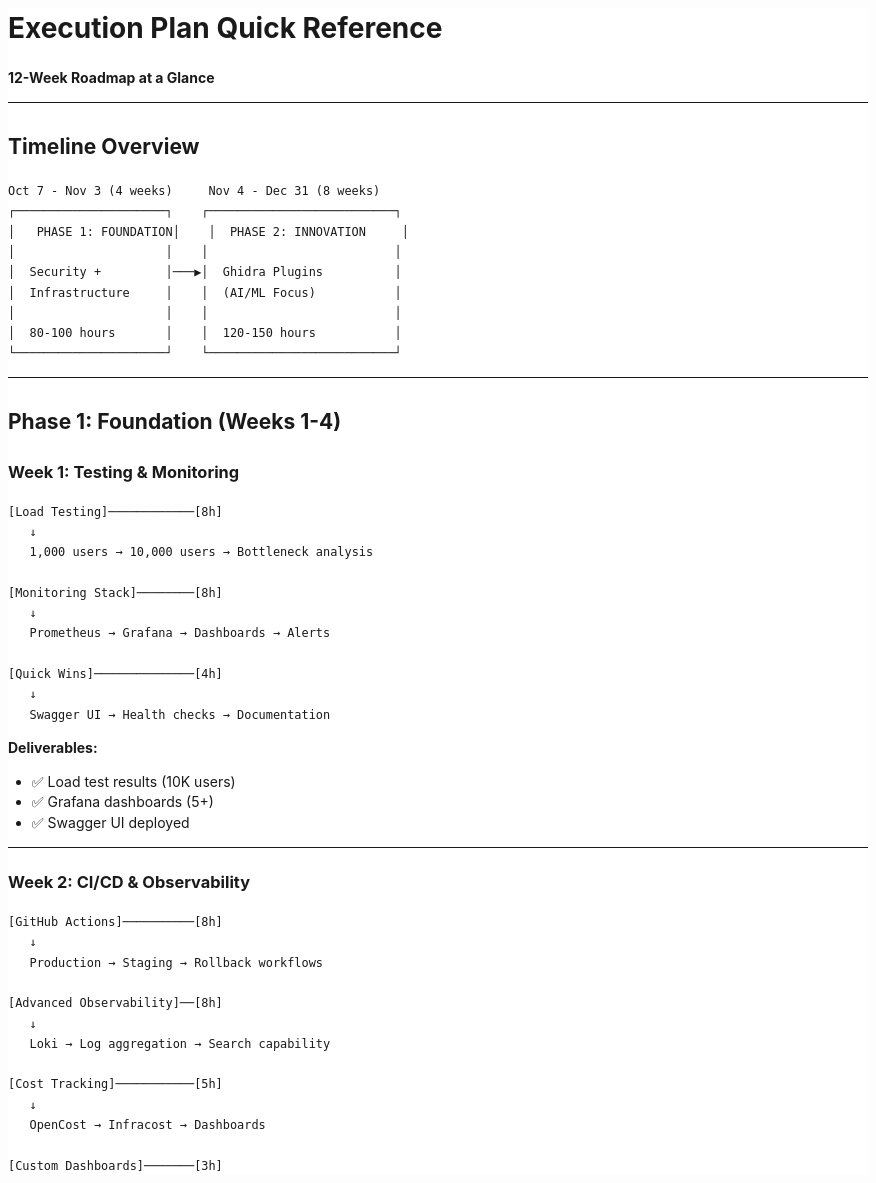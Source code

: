 # Execution Plan Quick Reference
**12-Week Roadmap at a Glance**

---

## Timeline Overview

```
Oct 7 - Nov 3 (4 weeks)     Nov 4 - Dec 31 (8 weeks)
┌─────────────────────┐    ┌──────────────────────────┐
│   PHASE 1: FOUNDATION│    │  PHASE 2: INNOVATION     │
│                     │    │                          │
│  Security +         │───▶│  Ghidra Plugins          │
│  Infrastructure     │    │  (AI/ML Focus)           │
│                     │    │                          │
│  80-100 hours       │    │  120-150 hours           │
└─────────────────────┘    └──────────────────────────┘
```

---

## Phase 1: Foundation (Weeks 1-4)

### Week 1: Testing & Monitoring
```
[Load Testing]────────────[8h]
   ↓
   1,000 users → 10,000 users → Bottleneck analysis

[Monitoring Stack]────────[8h]
   ↓
   Prometheus → Grafana → Dashboards → Alerts

[Quick Wins]──────────────[4h]
   ↓
   Swagger UI → Health checks → Documentation
```

**Deliverables:**
- ✅ Load test results (10K users)
- ✅ Grafana dashboards (5+)
- ✅ Swagger UI deployed

---

### Week 2: CI/CD & Observability
```
[GitHub Actions]──────────[8h]
   ↓
   Production → Staging → Rollback workflows

[Advanced Observability]──[8h]
   ↓
   Loki → Log aggregation → Search capability

[Cost Tracking]───────────[5h]
   ↓
   OpenCost → Infracost → Dashboards

[Custom Dashboards]───────[3h]
```
